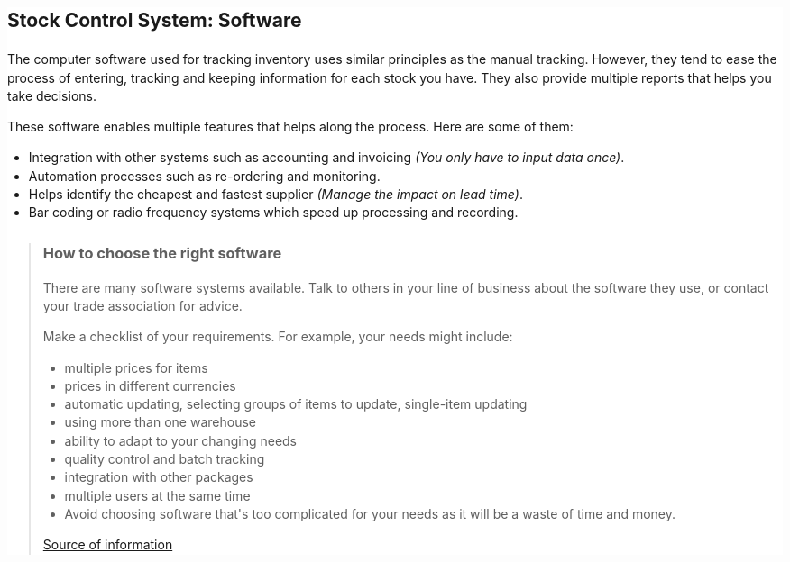 ## Stock Control System: Software

The computer software used for tracking inventory uses similar principles as the manual tracking. However, they tend to ease the process of entering, tracking and keeping information for each stock you have. They also provide multiple reports that helps you take decisions.

These software enables multiple features that helps along the process. Here are some of them:

* Integration with other systems such as accounting and invoicing _\(You only have to input data once\)_.
* Automation processes such as re-ordering and monitoring.
* Helps identify the cheapest and fastest supplier _\(Manage the impact on lead time\)_.
* Bar coding or radio frequency systems which speed up processing and recording.

> ### How to choose the right software
>
> There are many software systems available. Talk to others in your line of business about the software they use, or contact your trade association for advice.
>
> Make a checklist of your requirements. For example, your needs might include:
>
> * multiple prices for items
> * prices in different currencies
> * automatic updating, selecting groups of items to update, single-item updating
> * using more than one warehouse
> * ability to adapt to your changing needs
> * quality control and batch tracking
> * integration with other packages
> * multiple users at the same time
> * Avoid choosing software that's too complicated for your needs as it will be a waste of time and money.
>
> [Source of information](http://www.infoentrepreneurs.org/en/guides/stock-control-and-inventory/)

